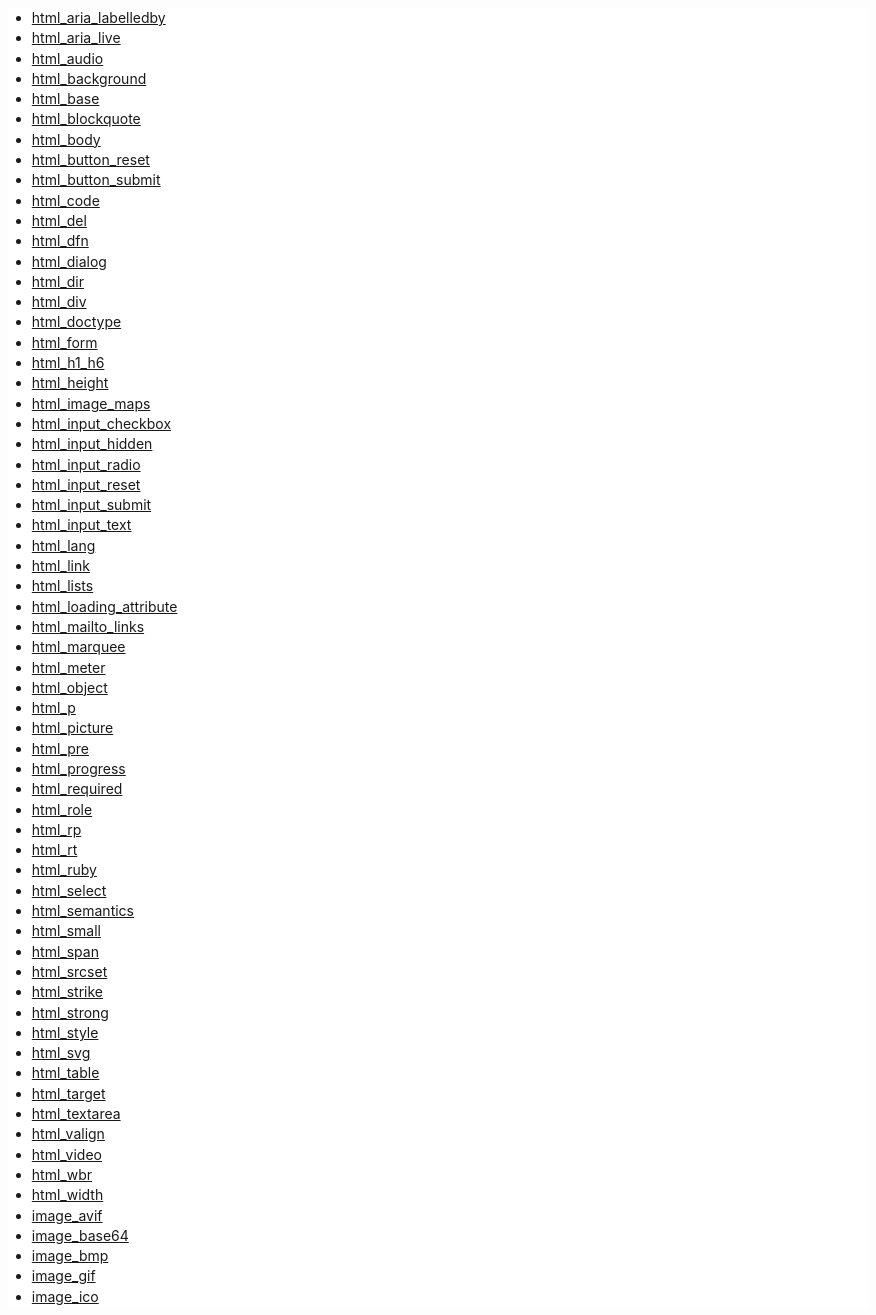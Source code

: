- [html\_aria\_labelledby](EmailFeatureOverviewFeatureEnum.md#html_aria_labelledby)
- [html\_aria\_live](EmailFeatureOverviewFeatureEnum.md#html_aria_live)
- [html\_audio](EmailFeatureOverviewFeatureEnum.md#html_audio)
- [html\_background](EmailFeatureOverviewFeatureEnum.md#html_background)
- [html\_base](EmailFeatureOverviewFeatureEnum.md#html_base)
- [html\_blockquote](EmailFeatureOverviewFeatureEnum.md#html_blockquote)
- [html\_body](EmailFeatureOverviewFeatureEnum.md#html_body)
- [html\_button\_reset](EmailFeatureOverviewFeatureEnum.md#html_button_reset)
- [html\_button\_submit](EmailFeatureOverviewFeatureEnum.md#html_button_submit)
- [html\_code](EmailFeatureOverviewFeatureEnum.md#html_code)
- [html\_del](EmailFeatureOverviewFeatureEnum.md#html_del)
- [html\_dfn](EmailFeatureOverviewFeatureEnum.md#html_dfn)
- [html\_dialog](EmailFeatureOverviewFeatureEnum.md#html_dialog)
- [html\_dir](EmailFeatureOverviewFeatureEnum.md#html_dir)
- [html\_div](EmailFeatureOverviewFeatureEnum.md#html_div)
- [html\_doctype](EmailFeatureOverviewFeatureEnum.md#html_doctype)
- [html\_form](EmailFeatureOverviewFeatureEnum.md#html_form)
- [html\_h1\_h6](EmailFeatureOverviewFeatureEnum.md#html_h1_h6)
- [html\_height](EmailFeatureOverviewFeatureEnum.md#html_height)
- [html\_image\_maps](EmailFeatureOverviewFeatureEnum.md#html_image_maps)
- [html\_input\_checkbox](EmailFeatureOverviewFeatureEnum.md#html_input_checkbox)
- [html\_input\_hidden](EmailFeatureOverviewFeatureEnum.md#html_input_hidden)
- [html\_input\_radio](EmailFeatureOverviewFeatureEnum.md#html_input_radio)
- [html\_input\_reset](EmailFeatureOverviewFeatureEnum.md#html_input_reset)
- [html\_input\_submit](EmailFeatureOverviewFeatureEnum.md#html_input_submit)
- [html\_input\_text](EmailFeatureOverviewFeatureEnum.md#html_input_text)
- [html\_lang](EmailFeatureOverviewFeatureEnum.md#html_lang)
- [html\_link](EmailFeatureOverviewFeatureEnum.md#html_link)
- [html\_lists](EmailFeatureOverviewFeatureEnum.md#html_lists)
- [html\_loading\_attribute](EmailFeatureOverviewFeatureEnum.md#html_loading_attribute)
- [html\_mailto\_links](EmailFeatureOverviewFeatureEnum.md#html_mailto_links)
- [html\_marquee](EmailFeatureOverviewFeatureEnum.md#html_marquee)
- [html\_meter](EmailFeatureOverviewFeatureEnum.md#html_meter)
- [html\_object](EmailFeatureOverviewFeatureEnum.md#html_object)
- [html\_p](EmailFeatureOverviewFeatureEnum.md#html_p)
- [html\_picture](EmailFeatureOverviewFeatureEnum.md#html_picture)
- [html\_pre](EmailFeatureOverviewFeatureEnum.md#html_pre)
- [html\_progress](EmailFeatureOverviewFeatureEnum.md#html_progress)
- [html\_required](EmailFeatureOverviewFeatureEnum.md#html_required)
- [html\_role](EmailFeatureOverviewFeatureEnum.md#html_role)
- [html\_rp](EmailFeatureOverviewFeatureEnum.md#html_rp)
- [html\_rt](EmailFeatureOverviewFeatureEnum.md#html_rt)
- [html\_ruby](EmailFeatureOverviewFeatureEnum.md#html_ruby)
- [html\_select](EmailFeatureOverviewFeatureEnum.md#html_select)
- [html\_semantics](EmailFeatureOverviewFeatureEnum.md#html_semantics)
- [html\_small](EmailFeatureOverviewFeatureEnum.md#html_small)
- [html\_span](EmailFeatureOverviewFeatureEnum.md#html_span)
- [html\_srcset](EmailFeatureOverviewFeatureEnum.md#html_srcset)
- [html\_strike](EmailFeatureOverviewFeatureEnum.md#html_strike)
- [html\_strong](EmailFeatureOverviewFeatureEnum.md#html_strong)
- [html\_style](EmailFeatureOverviewFeatureEnum.md#html_style)
- [html\_svg](EmailFeatureOverviewFeatureEnum.md#html_svg)
- [html\_table](EmailFeatureOverviewFeatureEnum.md#html_table)
- [html\_target](EmailFeatureOverviewFeatureEnum.md#html_target)
- [html\_textarea](EmailFeatureOverviewFeatureEnum.md#html_textarea)
- [html\_valign](EmailFeatureOverviewFeatureEnum.md#html_valign)
- [html\_video](EmailFeatureOverviewFeatureEnum.md#html_video)
- [html\_wbr](EmailFeatureOverviewFeatureEnum.md#html_wbr)
- [html\_width](EmailFeatureOverviewFeatureEnum.md#html_width)
- [image\_avif](EmailFeatureOverviewFeatureEnum.md#image_avif)
- [image\_base64](EmailFeatureOverviewFeatureEnum.md#image_base64)
- [image\_bmp](EmailFeatureOverviewFeatureEnum.md#image_bmp)
- [image\_gif](EmailFeatureOverviewFeatureEnum.md#image_gif)
- [image\_ico](EmailFeatureOverviewFeatureEnum.md#image_ico)